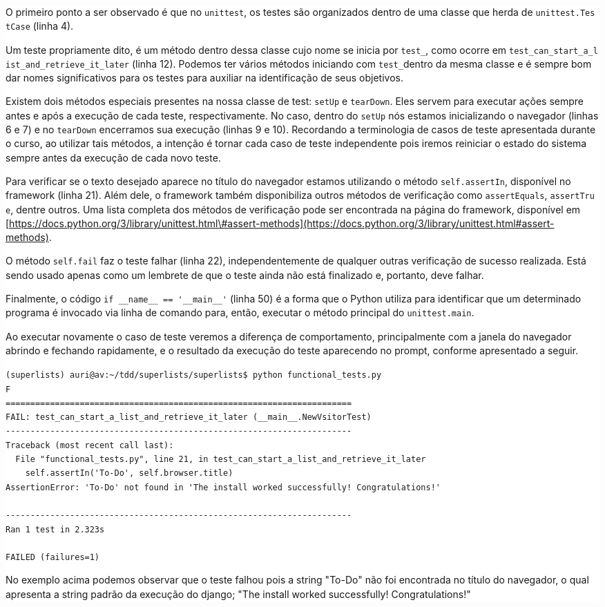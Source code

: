 O primeiro ponto a ser observado é que no `unittest`, os testes são organizados dentro de uma classe que herda de `unittest.TestCase` \(linha 4\).

Um teste propriamente dito, é um método dentro dessa classe cujo nome se inicia por `test_`, como ocorre em `test_can_start_a_list_and_retrieve_it_later` \(linha 12\). Podemos ter vários métodos iniciando com `test_`dentro da mesma classe e é sempre bom dar nomes significativos para os testes para auxiliar na identificação de seus objetivos.

Existem dois métodos especiais presentes na nossa classe de test: `setUp` e `tearDown`. Eles servem para executar ações sempre antes e após a execução de cada teste, respectivamente. No caso, dentro do `setUp` nós estamos inicializando o navegador \(linhas 6 e 7\) e no `tearDown` encerramos sua execução \(linhas 9 e 10\). Recordando a terminologia de casos de teste apresentada durante o curso, ao utilizar tais métodos, a intenção é tornar cada caso de teste independente pois iremos reiniciar o estado do sistema sempre antes da execução de cada novo teste.

Para verificar se o texto desejado aparece no título do navegador estamos utilizando o método `self.assertIn`, disponível no framework \(linha 21\). Além dele, o framework também disponibiliza outros métodos de verificação como `assertEquals`, `assertTrue`, dentre outros. Uma lista completa dos métodos de verificação pode ser encontrada na página do framework, disponível em [https://docs.python.org/3/library/unittest.html\#assert-methods](https://docs.python.org/3/library/unittest.html#assert-methods).

O método `self.fail` faz o teste falhar \(linha 22\), independentemente de qualquer outras verificação de sucesso realizada. Está sendo usado apenas como um lembrete de que o teste ainda não está finalizado e, portanto, deve falhar.

Finalmente, o código `if __name__ == '__main__'` \(linha 50\) é a forma que o Python utiliza para identificar que um determinado programa é invocado via linha de comando para, então, executar o método principal do `unittest.main`.

Ao executar novamente o caso de teste veremos a diferença de comportamento, principalmente com a janela do navegador abrindo e fechando rapidamente, e o resultado da execução do teste aparecendo no prompt, conforme apresentado a seguir.

```text
(superlists) auri@av:~/tdd/superlists/superlists$ python functional_tests.py 
F
======================================================================
FAIL: test_can_start_a_list_and_retrieve_it_later (__main__.NewVsitorTest)
----------------------------------------------------------------------
Traceback (most recent call last):
  File "functional_tests.py", line 21, in test_can_start_a_list_and_retrieve_it_later
    self.assertIn('To-Do', self.browser.title)
AssertionError: 'To-Do' not found in 'The install worked successfully! Congratulations!'

----------------------------------------------------------------------
Ran 1 test in 2.323s

FAILED (failures=1)
```

No exemplo acima podemos observar que o teste falhou pois a string "To-Do" não foi encontrada no título do navegador, o qual apresenta a string padrão da execução do django; "The install worked successfully! Congratulations!"
